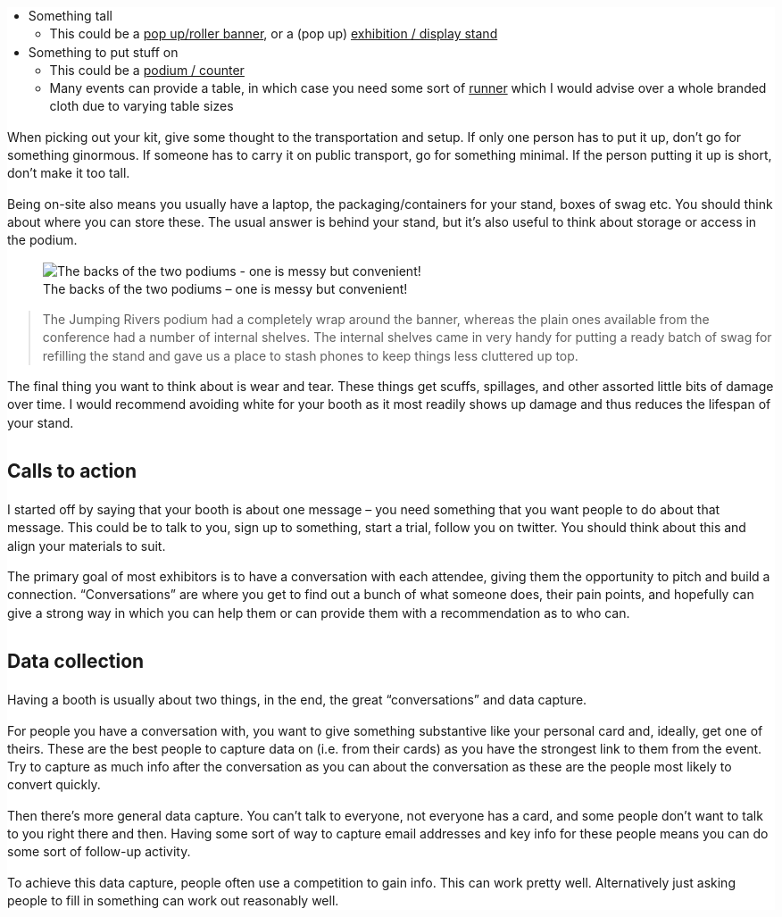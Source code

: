   * Something tall 
      * This could be a [pop up/roller banner][3], or a (pop up) [exhibition / display stand][4]
  * Something to put stuff on 
      * This could be a [podium / counter][5]
      * Many events can provide a table, in which case you need some sort of [runner][6] which I would advise over a whole branded cloth due to varying table sizes

When picking out your kit, give some thought to the transportation and setup. If only one person has to put it up, don&#8217;t go for something ginormous. If someone has to carry it on public transport, go for something minimal. If the person putting it up is short, don&#8217;t make it too tall.

Being on-site also means you usually have a laptop, the packaging/containers for your stand, boxes of swag etc. You should think about where you can store these. The usual answer is behind your stand, but it&#8217;s also useful to think about storage or access in the podium.
  
<figure id="attachment_62079" style="width: 750px" class="wp-caption aligncenter"><img src="http://res.cloudinary.com/lockedata/image/upload/h_563,w_750/v1499849886/2017-03-24-11.09.47_wmjrlp.jpg" alt="The backs of the two podiums - one is messy but convenient!" width="750" height="563" class="size-large wp-image-62079" /><figcaption class="wp-caption-text">The backs of the two podiums &#8211; one is messy but convenient!</figcaption></figure>

> The Jumping Rivers podium had a completely wrap around the banner, whereas the plain ones available from the conference had a number of internal shelves. The internal shelves came in very handy for putting a ready batch of swag for refilling the stand and gave us a place to stash phones to keep things less cluttered up top. 

The final thing you want to think about is wear and tear. These things get scuffs, spillages, and other assorted little bits of damage over time. I would recommend avoiding white for your booth as it most readily shows up damage and thus reduces the lifespan of your stand.

## Calls to action

I started off by saying that your booth is about one message &#8211; you need something that you want people to do about that message. This could be to talk to you, sign up to something, start a trial, follow you on twitter. You should think about this and align your materials to suit.

The primary goal of most exhibitors is to have a conversation with each attendee, giving them the opportunity to pitch and build a connection. &#8220;Conversations&#8221; are where you get to find out a bunch of what someone does, their pain points, and hopefully can give a strong way in which you can help them or can provide them with a recommendation as to who can.

## Data collection

Having a booth is usually about two things, in the end, the great &#8220;conversations&#8221; and data capture.

For people you have a conversation with, you want to give something substantive like your personal card and, ideally, get one of theirs. These are the best people to capture data on (i.e. from their cards) as you have the strongest link to them from the event. Try to capture as much info after the conversation as you can about the conversation as these are the people most likely to convert quickly.

Then there&#8217;s more general data capture. You can&#8217;t talk to everyone, not everyone has a card, and some people don&#8217;t want to talk to you right there and then. Having some sort of way to capture email addresses and key info for these people means you can do some sort of follow-up activity.

To achieve this data capture, people often use a competition to gain info. This can work pretty well. Alternatively just asking people to fill in something can work out reasonably well.<figure id="attachment_62082" style="width: 750px" class="wp-caption aligncenter">


 [1]: https://itsalocke.com/sponsoring-community-events/
 [2]: http://www.jumpingrivers.com/
 [3]: https://www.rollerbannersuk.com/economy-roller-banners/
 [4]: https://www.displaywizard.co.uk/pop-up-display-stands.html
 [5]: https://www.pod-exhibition-systems.co.uk/portable-displays/counters-__-plinths
 [6]: https://www.xldisplays.co.uk/products/Custom-Printed-Table-Runners.html
 [7]: http://www.jumpingrivers.com/q/datafest.html
 [8]: https://bit.ly/2n4X4CC
 [9]: https://itsalocke.com/being-an-organised-sponsor/
 [10]: https://twitter.com/mattatmango